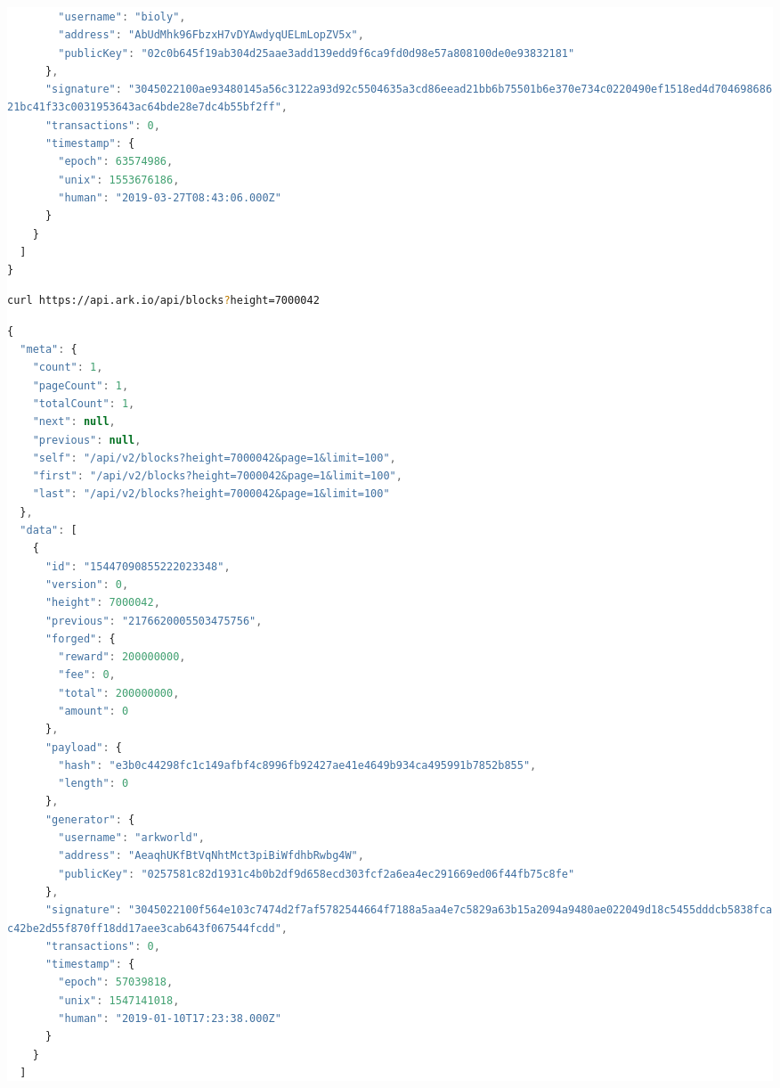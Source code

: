 ```javascript
        "username": "bioly",
        "address": "AbUdMhk96FbzxH7vDYAwdyqUELmLopZV5x",
        "publicKey": "02c0b645f19ab304d25aae3add139edd9f6ca9fd0d98e57a808100de0e93832181"
      },
      "signature": "3045022100ae93480145a56c3122a93d92c5504635a3cd86eead21bb6b75501b6e370e734c0220490ef1518ed4d70469868621bc41f33c0031953643ac64bde28e7dc4b55bf2ff",
      "transactions": 0,
      "timestamp": {
        "epoch": 63574986,
        "unix": 1553676186,
        "human": "2019-03-27T08:43:06.000Z"
      }
    }
  ]
}
```

```bash
curl https://api.ark.io/api/blocks?height=7000042
```

```javascript
{
  "meta": {
    "count": 1,
    "pageCount": 1,
    "totalCount": 1,
    "next": null,
    "previous": null,
    "self": "/api/v2/blocks?height=7000042&page=1&limit=100",
    "first": "/api/v2/blocks?height=7000042&page=1&limit=100",
    "last": "/api/v2/blocks?height=7000042&page=1&limit=100"
  },
  "data": [
    {
      "id": "15447090855222023348",
      "version": 0,
      "height": 7000042,
      "previous": "2176620005503475756",
      "forged": {
        "reward": 200000000,
        "fee": 0,
        "total": 200000000,
        "amount": 0
      },
      "payload": {
        "hash": "e3b0c44298fc1c149afbf4c8996fb92427ae41e4649b934ca495991b7852b855",
        "length": 0
      },
      "generator": {
        "username": "arkworld",
        "address": "AeaqhUKfBtVqNhtMct3piBiWfdhbRwbg4W",
        "publicKey": "0257581c82d1931c4b0b2df9d658ecd303fcf2a6ea4ec291669ed06f44fb75c8fe"
      },
      "signature": "3045022100f564e103c7474d2f7af5782544664f7188a5aa4e7c5829a63b15a2094a9480ae022049d18c5455dddcb5838fcac42be2d55f870ff18dd17aee3cab643f067544fcdd",
      "transactions": 0,
      "timestamp": {
        "epoch": 57039818,
        "unix": 1547141018,
        "human": "2019-01-10T17:23:38.000Z"
      }
    }
  ]
```